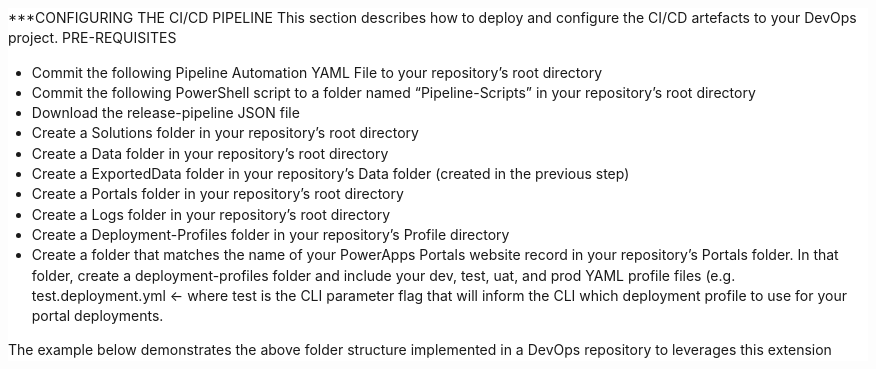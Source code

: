 ***CONFIGURING THE CI/CD PIPELINE
This section describes how to deploy and configure the CI/CD artefacts to your DevOps project.
PRE-REQUISITES

- Commit the following Pipeline Automation YAML File to your repository’s root directory
- Commit the following PowerShell script to a folder named “Pipeline-Scripts” in your repository’s root directory
- Download the release-pipeline JSON file
- Create a Solutions folder in your repository’s root directory
- Create a Data folder in your repository’s root directory
- Create a ExportedData folder in your repository’s Data folder (created in the previous step)
- Create a Portals folder in your repository’s root directory
- Create a Logs folder in your repository’s root directory
- Create a Deployment-Profiles folder in your repository’s Profile directory
- Create a folder that matches the name of your PowerApps Portals website record in your repository’s Portals folder. In that folder, create a deployment-profiles folder and include your dev, test, uat, and prod YAML profile files (e.g. test.deployment.yml <- where test is the CLI parameter flag that will inform the CLI which deployment profile to use for your portal deployments.

The example below demonstrates the above folder structure implemented in a DevOps repository to leverages this extension
